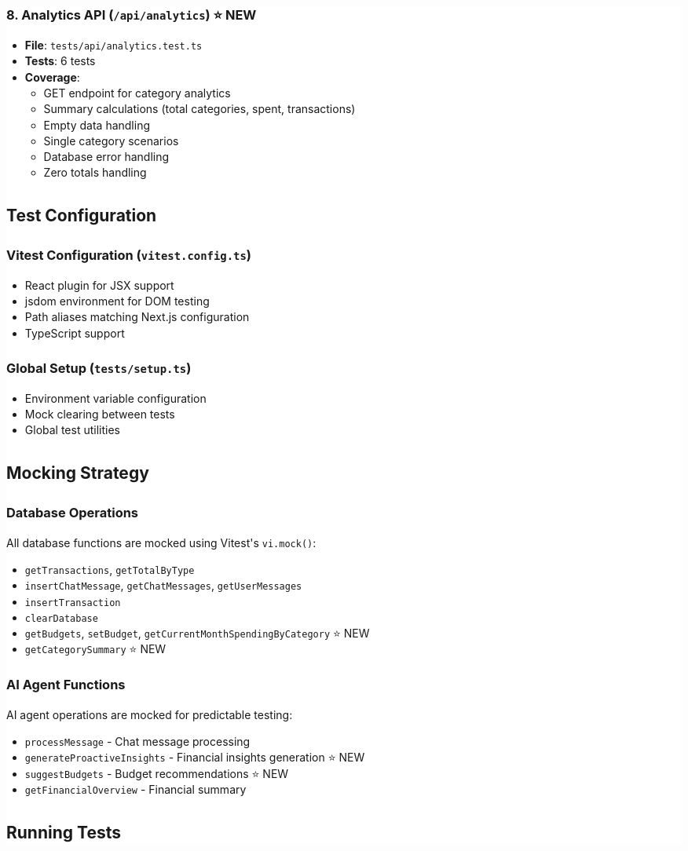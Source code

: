 ### 8. Analytics API (`/api/analytics`) ⭐ NEW

- **File**: `tests/api/analytics.test.ts`
- **Tests**: 6 tests
- **Coverage**:
  - GET endpoint for category analytics
  - Summary calculations (total categories, spent, transactions)
  - Empty data handling
  - Single category scenarios
  - Database error handling
  - Zero totals handling

## Test Configuration

### Vitest Configuration (`vitest.config.ts`)

- React plugin for JSX support
- jsdom environment for DOM testing
- Path aliases matching Next.js configuration
- TypeScript support

### Global Setup (`tests/setup.ts`)

- Environment variable configuration
- Mock clearing between tests
- Global test utilities

## Mocking Strategy

### Database Operations

All database functions are mocked using Vitest's `vi.mock()`:

- `getTransactions`, `getTotalByType`
- `insertChatMessage`, `getChatMessages`, `getUserMessages`
- `insertTransaction`
- `clearDatabase`
- `getBudgets`, `setBudget`, `getCurrentMonthSpendingByCategory` ⭐ NEW
- `getCategorySummary` ⭐ NEW

### AI Agent Functions

AI agent operations are mocked for predictable testing:

- `processMessage` - Chat message processing
- `generateProactiveInsights` - Financial insights generation ⭐ NEW
- `suggestBudgets` - Budget recommendations ⭐ NEW
- `getFinancialOverview` - Financial summary

## Running Tests
